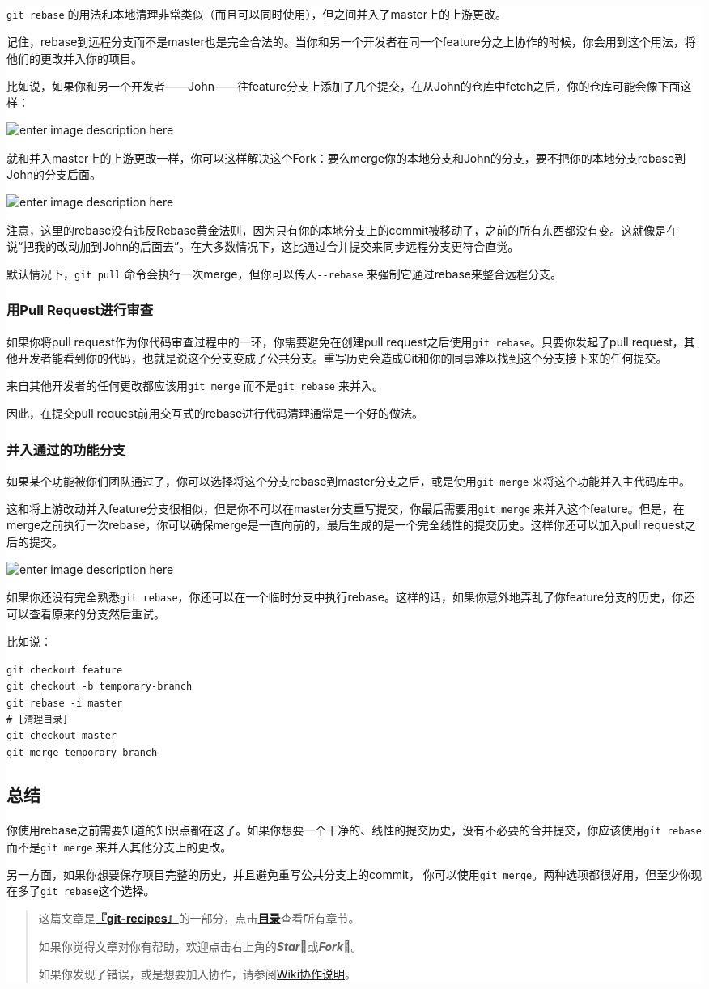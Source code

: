 `git rebase` 的用法和本地清理非常类似（而且可以同时使用），但之间并入了master上的上游更改。

记住，rebase到远程分支而不是master也是完全合法的。当你和另一个开发者在同一个feature分之上协作的时候，你会用到这个用法，将他们的更改并入你的项目。

比如说，如果你和另一个开发者——John——往feature分支上添加了几个提交，在从John的仓库中fetch之后，你的仓库可能会像下面这样：

![enter image description here](https://www.atlassian.com/git/images/tutorials/advanced/merging-vs-rebasing/08.svg)

就和并入master上的上游更改一样，你可以这样解决这个Fork：要么merge你的本地分支和John的分支，要不把你的本地分支rebase到John的分支后面。

![enter image description here](https://www.atlassian.com/git/images/tutorials/advanced/merging-vs-rebasing/09.svg)

注意，这里的rebase没有违反Rebase黄金法则，因为只有你的本地分支上的commit被移动了，之前的所有东西都没有变。这就像是在说“把我的改动加到John的后面去”。在大多数情况下，这比通过合并提交来同步远程分支更符合直觉。

默认情况下，`git pull` 命令会执行一次merge，但你可以传入`--rebase` 来强制它通过rebase来整合远程分支。

### 用Pull Request进行审查

如果你将pull request作为你代码审查过程中的一环，你需要避免在创建pull request之后使用`git rebase`。只要你发起了pull request，其他开发者能看到你的代码，也就是说这个分支变成了公共分支。重写历史会造成Git和你的同事难以找到这个分支接下来的任何提交。

来自其他开发者的任何更改都应该用`git merge` 而不是`git rebase` 来并入。

因此，在提交pull request前用交互式的rebase进行代码清理通常是一个好的做法。

### 并入通过的功能分支

如果某个功能被你们团队通过了，你可以选择将这个分支rebase到master分支之后，或是使用`git merge` 来将这个功能并入主代码库中。

这和将上游改动并入feature分支很相似，但是你不可以在master分支重写提交，你最后需要用`git merge` 来并入这个feature。但是，在merge之前执行一次rebase，你可以确保merge是一直向前的，最后生成的是一个完全线性的提交历史。这样你还可以加入pull request之后的提交。

![enter image description here](https://www.atlassian.com/git/images/tutorials/advanced/merging-vs-rebasing/10.svg)

如果你还没有完全熟悉`git rebase`，你还可以在一个临时分支中执行rebase。这样的话，如果你意外地弄乱了你feature分支的历史，你还可以查看原来的分支然后重试。

比如说：

``` 
git checkout feature
git checkout -b temporary-branch
git rebase -i master
# [清理目录]
git checkout master
git merge temporary-branch
```

## 总结

你使用rebase之前需要知道的知识点都在这了。如果你想要一个干净的、线性的提交历史，没有不必要的合并提交，你应该使用`git rebase` 而不是`git merge` 来并入其他分支上的更改。

另一方面，如果你想要保存项目完整的历史，并且避免重写公共分支上的commit， 你可以使用`git merge`。两种选项都很好用，但至少你现在多了`git rebase`这个选择。



> 这篇文章是[**『git-recipes』**](https://github.com/geeeeeeeeek/git-recipes/)的一部分，点击[**目录**](https://github.com/geeeeeeeeek/git-recipes/wiki/)查看所有章节。
> 
> 如果你觉得文章对你有帮助，欢迎点击右上角的***Star***:star2:或***Fork***:fork_and_knife:。
> 
> 如果你发现了错误，或是想要加入协作，请参阅[Wiki协作说明](https://github.com/geeeeeeeeek/git-recipes/issues/1)。

